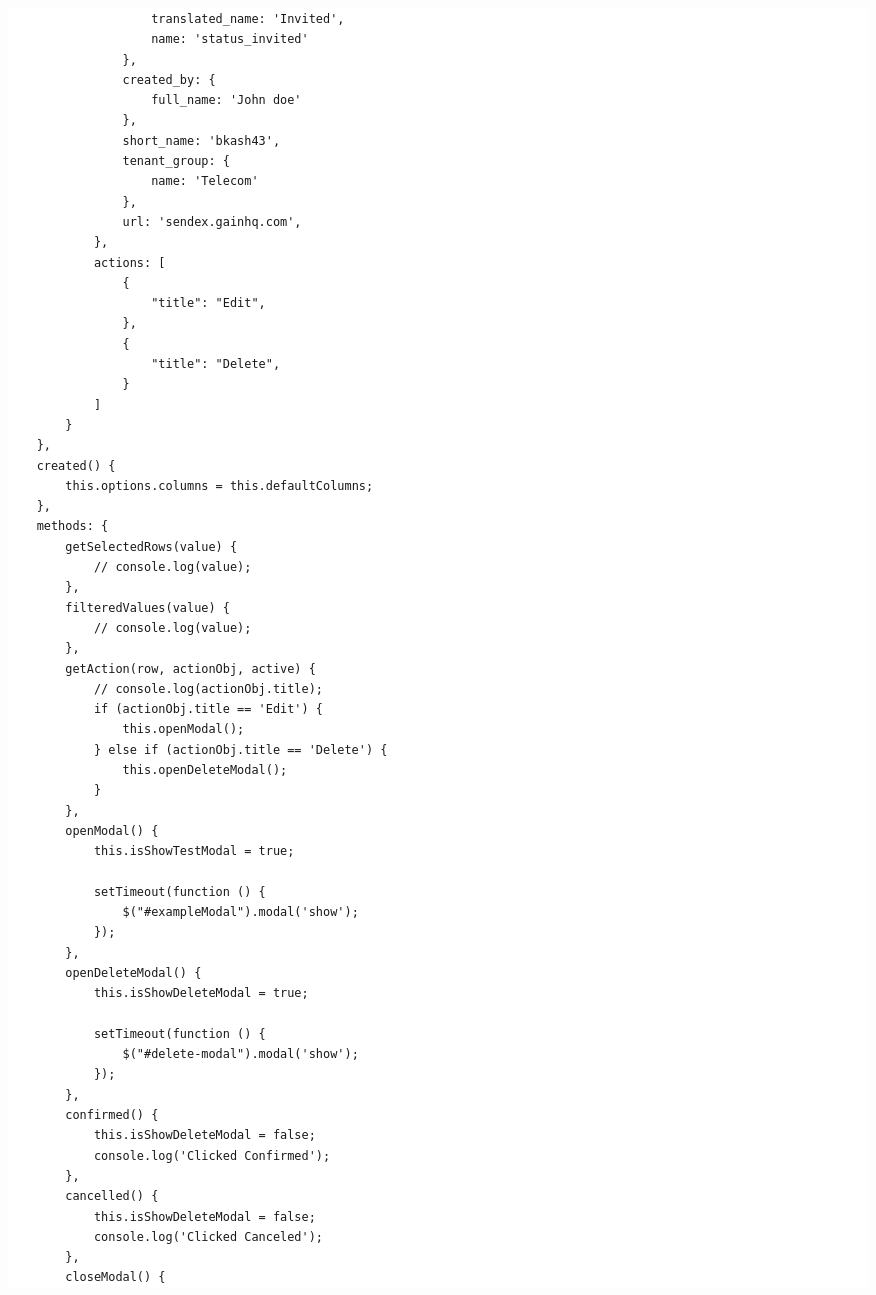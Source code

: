 ```
                    translated_name: 'Invited',
                    name: 'status_invited'
                },
                created_by: {
                    full_name: 'John doe'
                },
                short_name: 'bkash43',
                tenant_group: {
                    name: 'Telecom'
                },
                url: 'sendex.gainhq.com',
            },
            actions: [
                {
                    "title": "Edit",
                },
                {
                    "title": "Delete",
                }
            ]
        }
    },
    created() {
        this.options.columns = this.defaultColumns;
    },
    methods: {
        getSelectedRows(value) {
            // console.log(value);
        },
        filteredValues(value) {
            // console.log(value);
        },
        getAction(row, actionObj, active) {
            // console.log(actionObj.title);
            if (actionObj.title == 'Edit') {
                this.openModal();
            } else if (actionObj.title == 'Delete') {
                this.openDeleteModal();
            }
        },
        openModal() {
            this.isShowTestModal = true;

            setTimeout(function () {
                $("#exampleModal").modal('show');
            });
        },
        openDeleteModal() {
            this.isShowDeleteModal = true;

            setTimeout(function () {
                $("#delete-modal").modal('show');
            });
        },
        confirmed() {
            this.isShowDeleteModal = false;
            console.log('Clicked Confirmed');
        },
        cancelled() {
            this.isShowDeleteModal = false;
            console.log('Clicked Canceled');
        },
        closeModal() {
```
